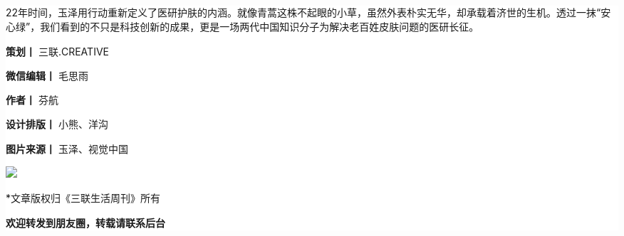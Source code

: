   

22年时间，玉泽用行动重新定义了医研护肤的内涵。就像青蒿这株不起眼的小草，虽然外表朴实无华，却承载着济世的生机。透过一抹“安心绿”，我们看到的不只是科技创新的成果，更是一场两代中国知识分子为解决老百姓皮肤问题的医研长征。

  

  

**策划丨** 三联.CREATIVE

**微信编辑丨** 毛思雨

**作者丨** 芬航

**设计排版丨** 小熊、洋沟

**图片来源丨** 玉泽、视觉中国

  

  

![](https://mmbiz.qpic.cn/mmbiz_gif/c2Sib3Mp7pONpJI8g9fggXo4mzPr62Oy8cgvCxJ2ZEWVWZ9UU7deFohoBTLU1ydkWFmEAtdkT5qmcwAz2EZjdrQ/640?wx_fmt=gif&from;=appmsg)

  

  

*文章版权归《三联生活周刊》所有

**欢迎转发到朋友圈，转载请联系后台**

  

